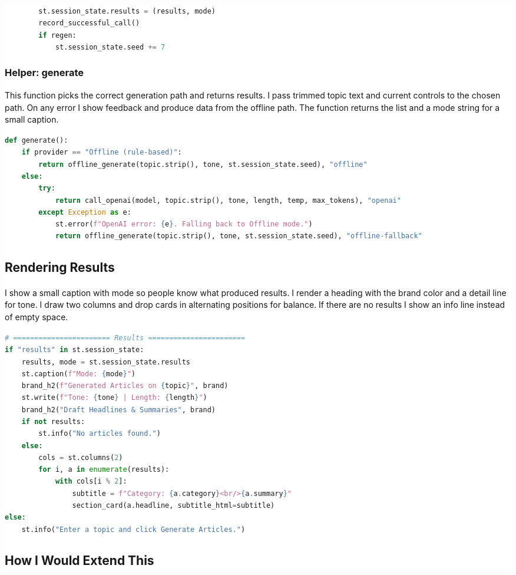 ```python
        st.session_state.results = (results, mode)
        record_successful_call()
        if regen:
            st.session_state.seed += 7
```

### Helper: generate

This function picks the correct generation path and returns results. I pass trimmed topic text and current controls to the chosen path. On any error I show feedback and produce data from the offline path. The function returns the list and a mode string for a small caption.

```python
def generate():
    if provider == "Offline (rule-based)":
        return offline_generate(topic.strip(), tone, st.session_state.seed), "offline"
    else:
        try:
            return call_openai(model, topic.strip(), tone, length, temp, max_tokens), "openai"
        except Exception as e:
            st.error(f"OpenAI error: {e}. Falling back to Offline mode.")
            return offline_generate(topic.strip(), tone, st.session_state.seed), "offline-fallback"
```

## Rendering Results

I show a small caption with mode so people know what produced results. I render a heading with the brand color and a detail line for tone. I draw two columns and drop cards in alternating positions for balance. If there are no results I show an info line instead of empty space.

```python
# ======================= Results =======================
if "results" in st.session_state:
    results, mode = st.session_state.results
    st.caption(f"Mode: {mode}")
    brand_h2(f"Generated Articles on {topic}", brand)
    st.write(f"Tone: {tone} | Length: {length}")
    brand_h2("Draft Headlines & Summaries", brand)
    if not results:
        st.info("No articles found.")
    else:
        cols = st.columns(2)
        for i, a in enumerate(results):
            with cols[i % 2]:
                subtitle = f"Category: {a.category}<br/>{a.summary}"
                section_card(a.headline, subtitle_html=subtitle)
else:
    st.info("Enter a topic and click Generate Articles.")
```

## How I Would Extend This
